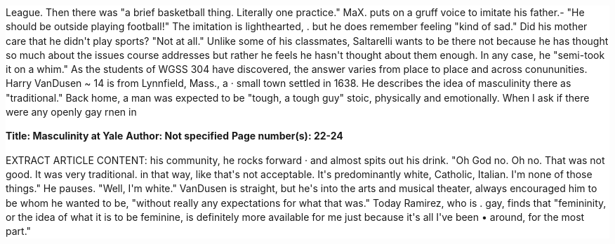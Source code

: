 League. Then there was "a brief 
basketball thing. 
Literally one 
practice." MaX. puts on a gruff voice 
to imitate his father.- "He should 
be outside playing football!" The 
imitation is lighthearted, . but he 
does remember feeling "kind of 
sad." Did his mother care that he 
didn't play sports? "Not at all." 
Unlike some of his classmates, 
Saltarelli wants to be there not 
because he has thought so much 
about 
the 
issues 
course 
addresses 
but rather he feels he 
hasn't thought about them enough. 
In any case, he "semi-took it on a 
whim." 
As the students of WGSS 304 
have discovered, the answer varies 
from place to place and across 
conununities. Harry VanDusen 
~ 14 is from Lynnfield, Mass., a · 
small town settled in 1638. He 
describes the idea of masculinity 
there as "traditional." Back home, 
a man was expected to be "tough, 
a tough guy" 
stoic, physically 
and emotionally. When I ask if 
there were any openly gay rnen in



**Title: Masculinity at Yale**
**Author:  Not specified**
**Page number(s): 22-24**

EXTRACT ARTICLE CONTENT:
his community, he rocks forward · 
and almost spits out his drink. 
"Oh God no. Oh no. That was not 
good. It was very traditional. in 
that way, like that's not acceptable. 
It's predominantly white, Catholic, 
Italian. I'm none of those things." 
He pauses. "Well, I'm white." 
VanDusen is straight, but he's 
into the arts and musical theater, 
always encouraged him to be 
whom he wanted to be, "without 
really any expectations for what 
that was." Today Ramirez, who is 
. 
gay, finds that "femininity, or the 
idea of what it is to be feminine, 
is definitely more available for 
me 
just because it's all I've been 
• 
around, for the most part." 
